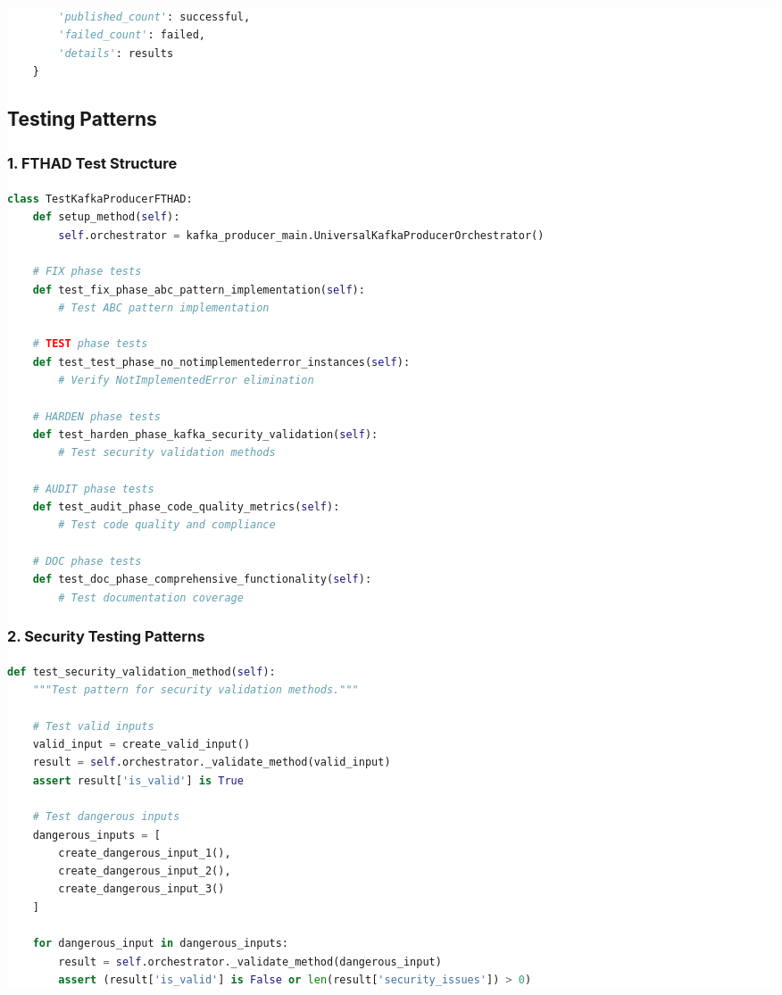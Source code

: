 ```python
        'published_count': successful,
        'failed_count': failed,
        'details': results
    }
```

## Testing Patterns

### 1. FTHAD Test Structure
```python
class TestKafkaProducerFTHAD:
    def setup_method(self):
        self.orchestrator = kafka_producer_main.UniversalKafkaProducerOrchestrator()

    # FIX phase tests
    def test_fix_phase_abc_pattern_implementation(self):
        # Test ABC pattern implementation

    # TEST phase tests
    def test_test_phase_no_notimplementederror_instances(self):
        # Verify NotImplementedError elimination

    # HARDEN phase tests
    def test_harden_phase_kafka_security_validation(self):
        # Test security validation methods

    # AUDIT phase tests
    def test_audit_phase_code_quality_metrics(self):
        # Test code quality and compliance

    # DOC phase tests
    def test_doc_phase_comprehensive_functionality(self):
        # Test documentation coverage
```

### 2. Security Testing Patterns
```python
def test_security_validation_method(self):
    """Test pattern for security validation methods."""

    # Test valid inputs
    valid_input = create_valid_input()
    result = self.orchestrator._validate_method(valid_input)
    assert result['is_valid'] is True

    # Test dangerous inputs
    dangerous_inputs = [
        create_dangerous_input_1(),
        create_dangerous_input_2(),
        create_dangerous_input_3()
    ]

    for dangerous_input in dangerous_inputs:
        result = self.orchestrator._validate_method(dangerous_input)
        assert (result['is_valid'] is False or len(result['security_issues']) > 0)
```
